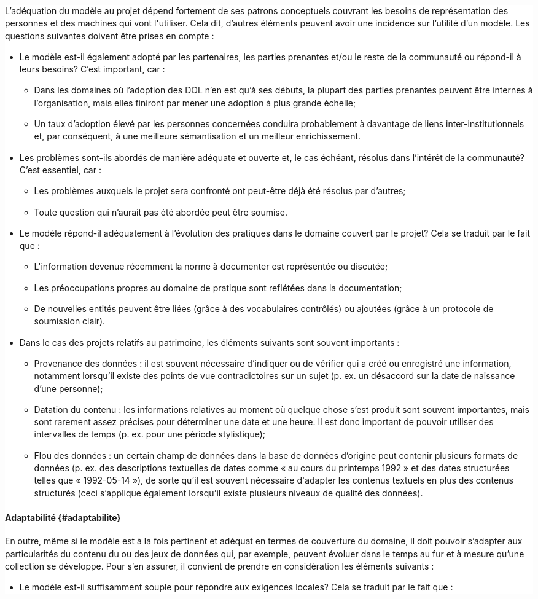 L’adéquation du modèle au projet dépend fortement de ses patrons conceptuels couvrant les besoins de représentation des personnes et des machines qui vont l'utiliser. Cela dit, d’autres éléments peuvent avoir une incidence sur l’utilité d’un modèle. Les questions suivantes doivent être prises en compte : 

* Le modèle est-il également adopté par les partenaires, les parties prenantes et/ou le reste de la communauté ou répond-il à leurs besoins? C’est important, car : 

  * Dans les domaines où l’adoption des DOL n’en est qu’à ses débuts, la plupart des parties prenantes peuvent être internes à l’organisation, mais elles finiront par mener une adoption à plus grande échelle; 

  * Un taux d’adoption élevé par les personnes concernées conduira probablement à davantage de liens inter-institutionnels et, par conséquent, à une meilleure sémantisation et un meilleur enrichissement. 

* Les problèmes sont-ils abordés de manière adéquate et ouverte et, le cas échéant, résolus dans l’intérêt de la communauté? C’est essentiel, car : 

  * Les problèmes auxquels le projet sera confronté ont peut-être déjà été résolus par d’autres; 

  * Toute question qui n’aurait pas été abordée peut être soumise. 

* Le modèle répond-il adéquatement à l’évolution des pratiques dans le domaine couvert par le projet? Cela se traduit par le fait que : 

  * L'information devenue récemment la norme à documenter est représentée ou discutée; 

  * Les préoccupations propres au domaine de pratique sont reflétées dans la documentation; 

  * De nouvelles entités peuvent être liées (grâce à des vocabulaires contrôlés) ou ajoutées (grâce à un protocole de soumission clair). 

* Dans le cas des projets relatifs au patrimoine, les éléments suivants sont souvent importants : 

  * Provenance des données : il est souvent nécessaire d’indiquer ou de vérifier qui a créé ou enregistré une information, notamment lorsqu’il existe des points de vue contradictoires sur un sujet (p. ex. un désaccord sur la date de naissance d’une personne); 

  * Datation du contenu : les informations relatives au moment où quelque chose s’est produit sont souvent importantes, mais sont rarement assez précises pour déterminer une date et une heure. Il est donc important de pouvoir utiliser des intervalles de temps (p. ex. pour une période stylistique); 

  * Flou des données : un certain champ de données dans la base de données d’origine peut contenir plusieurs formats de données (p. ex. des descriptions textuelles de dates comme « au cours du printemps 1992 » et des dates structurées telles que « 1992-05-14 »), de sorte qu’il est souvent nécessaire d'adapter les contenus textuels en plus des contenus structurés (ceci s’applique également lorsqu’il existe plusieurs niveaux de qualité des données). 

#### Adaptabilité {#adaptabilite}

En outre, même si le modèle est à la fois pertinent et adéquat en termes de couverture du domaine, il doit pouvoir s’adapter aux particularités du contenu du ou des jeux de données qui, par exemple, peuvent évoluer dans le temps au fur et à mesure qu’une collection se développe. Pour s’en assurer, il convient de prendre en considération les éléments suivants : 

* Le modèle est-il suffisamment souple pour répondre aux exigences locales? Cela se traduit par le fait que : 

